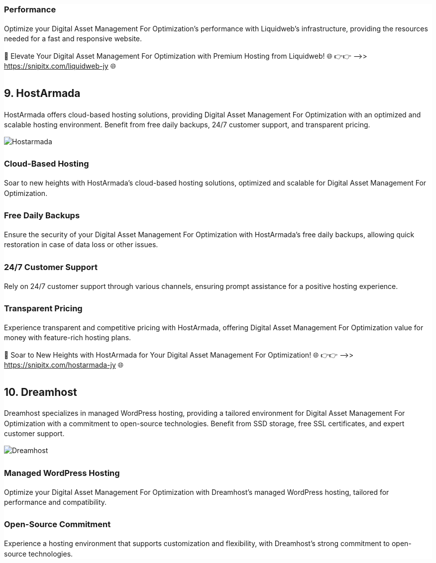 ### Performance
Optimize your Digital Asset Management For Optimization’s performance with Liquidweb’s infrastructure, providing the resources needed for a fast and responsive website.

🚀 Elevate Your Digital Asset Management For Optimization with Premium Hosting from Liquidweb! 🌐
👉👉 -->> https://snipitx.com/liquidweb-jy 🌐

## 9. HostArmada

HostArmada offers cloud-based hosting solutions, providing Digital Asset Management For Optimization with an optimized and scalable hosting environment. Benefit from free daily backups, 24/7 customer support, and transparent pricing.

![Hostarmada](https://i.imgur.com/KFbdf3o.jpeg "Hostarmada Hosting")

### Cloud-Based Hosting
Soar to new heights with HostArmada’s cloud-based hosting solutions, optimized and scalable for Digital Asset Management For Optimization.

### Free Daily Backups
Ensure the security of your Digital Asset Management For Optimization with HostArmada’s free daily backups, allowing quick restoration in case of data loss or other issues.

### 24/7 Customer Support
Rely on 24/7 customer support through various channels, ensuring prompt assistance for a positive hosting experience.

### Transparent Pricing
Experience transparent and competitive pricing with HostArmada, offering Digital Asset Management For Optimization value for money with feature-rich hosting plans.

🚀 Soar to New Heights with HostArmada for Your Digital Asset Management For Optimization! 🌐
👉👉 -->> https://snipitx.com/hostarmada-jy 🌐

## 10. Dreamhost

Dreamhost specializes in managed WordPress hosting, providing a tailored environment for Digital Asset Management For Optimization with a commitment to open-source technologies. Benefit from SSD storage, free SSL certificates, and expert customer support.

![Dreamhost](https://i.imgur.com/rXIg8ip.jpeg "Dreamhost Hosting")

### Managed WordPress Hosting
Optimize your Digital Asset Management For Optimization with Dreamhost’s managed WordPress hosting, tailored for performance and compatibility.

### Open-Source Commitment
Experience a hosting environment that supports customization and flexibility, with Dreamhost’s strong commitment to open-source technologies.
